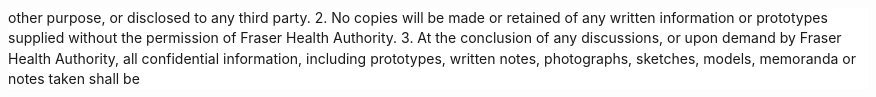 other purpose, or disclosed to any third party.
2\. No copies will be made or retained of any written information or prototypes supplied without the permission of
Fraser Health Authority.
3\. At the conclusion of any discussions, or upon demand by Fraser Health Authority, all confidential information,
including prototypes, written notes, photographs, sketches, models, memoranda or notes taken shall be
